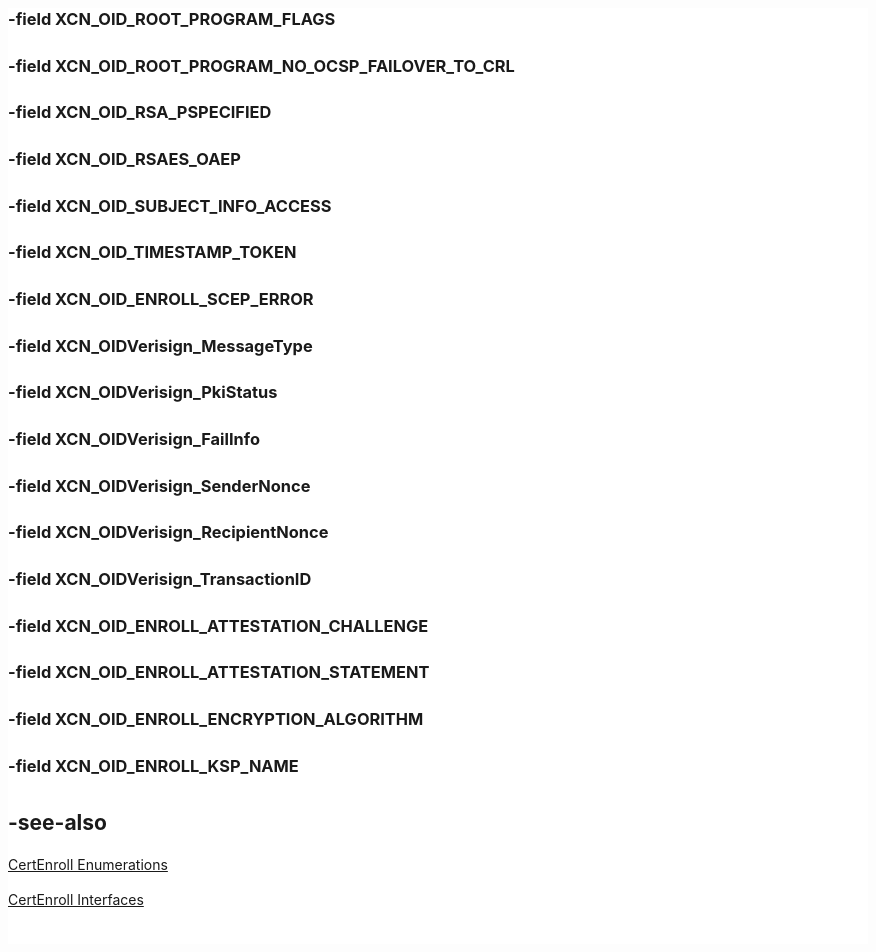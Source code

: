 
### -field XCN_OID_ROOT_PROGRAM_FLAGS


### -field XCN_OID_ROOT_PROGRAM_NO_OCSP_FAILOVER_TO_CRL


### -field XCN_OID_RSA_PSPECIFIED


### -field XCN_OID_RSAES_OAEP


### -field XCN_OID_SUBJECT_INFO_ACCESS


### -field XCN_OID_TIMESTAMP_TOKEN


### -field XCN_OID_ENROLL_SCEP_ERROR


### -field XCN_OIDVerisign_MessageType


### -field XCN_OIDVerisign_PkiStatus


### -field XCN_OIDVerisign_FailInfo


### -field XCN_OIDVerisign_SenderNonce


### -field XCN_OIDVerisign_RecipientNonce


### -field XCN_OIDVerisign_TransactionID


### -field XCN_OID_ENROLL_ATTESTATION_CHALLENGE


### -field XCN_OID_ENROLL_ATTESTATION_STATEMENT


### -field XCN_OID_ENROLL_ENCRYPTION_ALGORITHM


### -field XCN_OID_ENROLL_KSP_NAME




## -see-also




<a href="https://msdn.microsoft.com/8514fb89-1cf5-4e09-997c-17984efc4e03">CertEnroll Enumerations</a>



<a href="https://msdn.microsoft.com/d49511ed-8651-457e-a102-0bea4edde24c">CertEnroll Interfaces</a>
 

 

